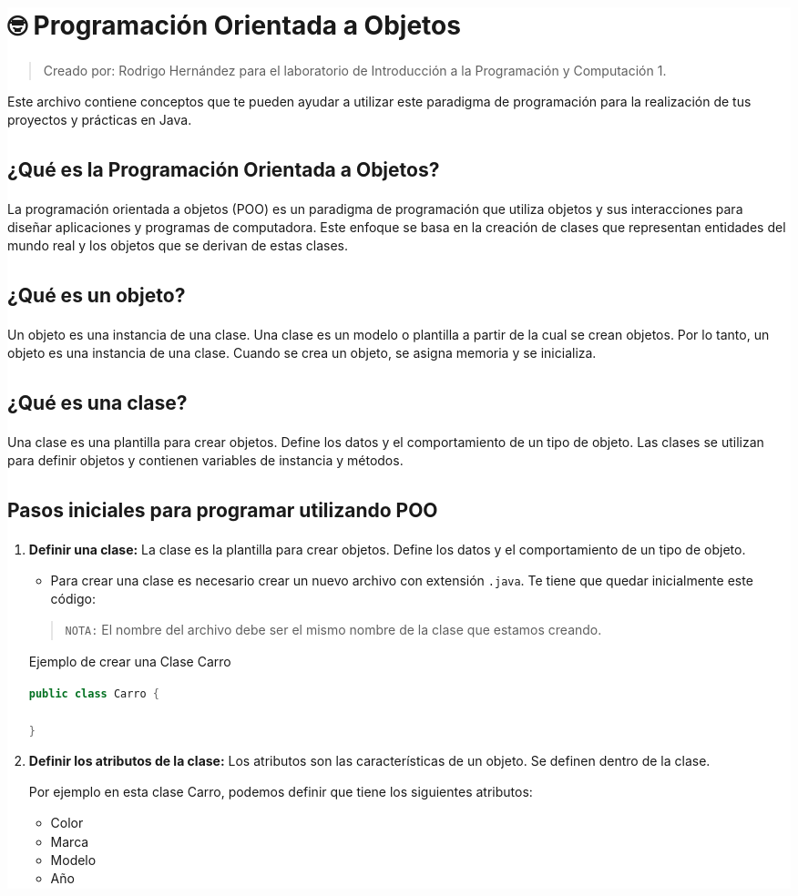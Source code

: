 # 🤓 Programación Orientada a Objetos
>Creado por: Rodrigo Hernández para el laboratorio de Introducción a la Programación y Computación 1.

Este archivo contiene conceptos que te pueden ayudar a utilizar este paradigma de programación para la realización de tus proyectos y prácticas en Java.

## ¿Qué es la Programación Orientada a Objetos?

La programación orientada a objetos (POO) es un paradigma de programación que utiliza objetos y sus interacciones para diseñar aplicaciones y programas de computadora. Este enfoque se basa en la creación de clases que representan entidades del mundo real y los objetos que se derivan de estas clases.

## ¿Qué es un objeto?

Un objeto es una instancia de una clase. Una clase es un modelo o plantilla a partir de la cual se crean objetos. Por lo tanto, un objeto es una instancia de una clase. Cuando se crea un objeto, se asigna memoria y se inicializa.

## ¿Qué es una clase?

Una clase es una plantilla para crear objetos. Define los datos y el comportamiento de un tipo de objeto. Las clases se utilizan para definir objetos y contienen variables de instancia y métodos.

## Pasos iniciales para programar utilizando POO

1. **Definir una clase:** La clase es la plantilla para crear objetos. Define los datos y el comportamiento de un tipo de objeto.

    - Para crear una clase es necesario crear un nuevo archivo con extensión `.java`. Te tiene que quedar inicialmente este código:

    > `NOTA:` El nombre del archivo debe ser el mismo nombre de la clase que estamos creando.

    Ejemplo de crear una Clase Carro

    ```java
    public class Carro {
      
    }
    ```

2. **Definir los atributos de la clase:** Los atributos son las características de un objeto. Se definen dentro de la clase.

    Por ejemplo en esta clase Carro, podemos definir que tiene los siguientes atributos:
    
    - Color
    - Marca
    - Modelo
    - Año
